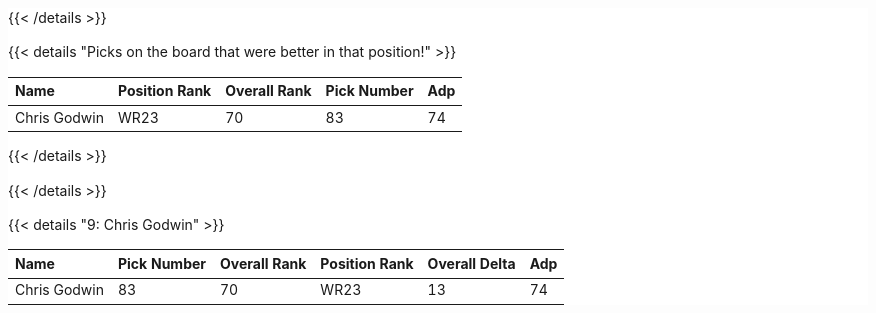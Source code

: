 {{< /details >}}

{{< details "Picks on the board that were better in that position!" >}}

<table  class="dataframe">
  <thead>
    <tr style="text-align: left;">
      <th>Name</th>
      <th>Position Rank</th>
      <th>Overall Rank</th>
      <th>Pick Number</th>
      <th>Adp</th>
    </tr>
  </thead>
  <tbody>
    <tr>
      <td>Chris Godwin</td>
      <td>WR23</td>
      <td>70</td>
      <td>83</td>
      <td>74</td>
    </tr>
  </tbody>
</table>

{{< /details >}}

{{< /details >}}

{{< details "9: Chris Godwin" >}}

<table  class="dataframe">
  <thead>
    <tr style="text-align: left;">
      <th>Name</th>
      <th>Pick Number</th>
      <th>Overall Rank</th>
      <th>Position Rank</th>
      <th>Overall Delta</th>
      <th>Adp</th>
    </tr>
  </thead>
  <tbody>
    <tr>
      <td>Chris Godwin</td>
      <td>83</td>
      <td>70</td>
      <td>WR23</td>
      <td>13</td>
      <td>74</td>
    </tr>
  </tbody>
</table>
